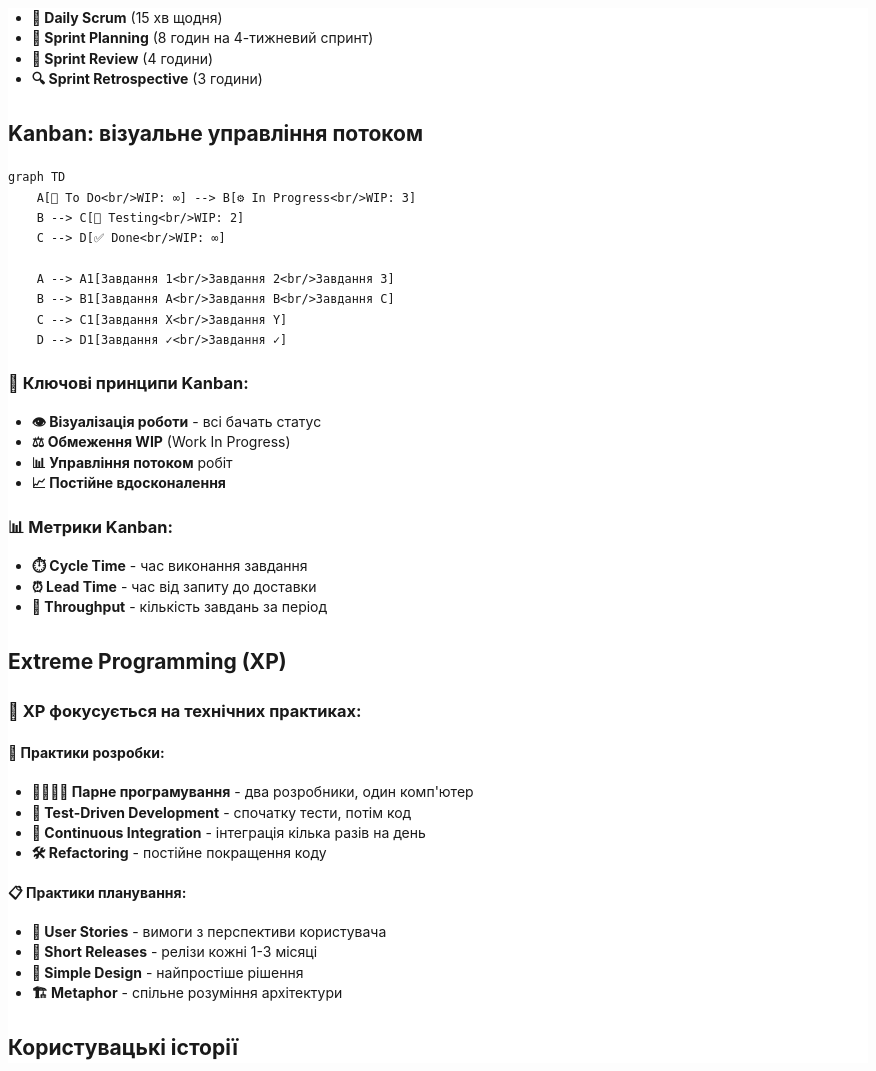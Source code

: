 - **📅 Daily Scrum** (15 хв щодня)
- **🎯 Sprint Planning** (8 годин на 4-тижневий спринт)
- **👥 Sprint Review** (4 години)
- **🔍 Sprint Retrospective** (3 години)

## Kanban: візуальне управління потоком

```mermaid
graph TD
    A[📝 To Do<br/>WIP: ∞] --> B[⚙️ In Progress<br/>WIP: 3]
    B --> C[🧪 Testing<br/>WIP: 2]
    C --> D[✅ Done<br/>WIP: ∞]

    A --> A1[Завдання 1<br/>Завдання 2<br/>Завдання 3]
    B --> B1[Завдання A<br/>Завдання B<br/>Завдання C]
    C --> C1[Завдання X<br/>Завдання Y]
    D --> D1[Завдання ✓<br/>Завдання ✓]
```

### 🎯 **Ключові принципи Kanban:**

- **👁️ Візуалізація роботи** - всі бачать статус
- **⚖️ Обмеження WIP** (Work In Progress)
- **📊 Управління потоком** робіт
- **📈 Постійне вдосконалення**

### 📊 **Метрики Kanban:**

- **⏱️ Cycle Time** - час виконання завдання
- **⏰ Lead Time** - час від запиту до доставки
- **🚀 Throughput** - кількість завдань за період

## Extreme Programming (XP)

### 🎯 **XP фокусується на технічних практиках:**

#### 👥 **Практики розробки:**

- **👨‍💻👩‍💻 Парне програмування** - два розробники, один комп'ютер
- **🧪 Test-Driven Development** - спочатку тести, потім код
- **🔄 Continuous Integration** - інтеграція кілька разів на день
- **🛠️ Refactoring** - постійне покращення коду

#### 📋 **Практики планування:**

- **📖 User Stories** - вимоги з перспективи користувача
- **🚀 Short Releases** - релізи кожні 1-3 місяці
- **🎯 Simple Design** - найпростіше рішення
- **🏗️ Metaphor** - спільне розуміння архітектури

## Користувацькі історії
